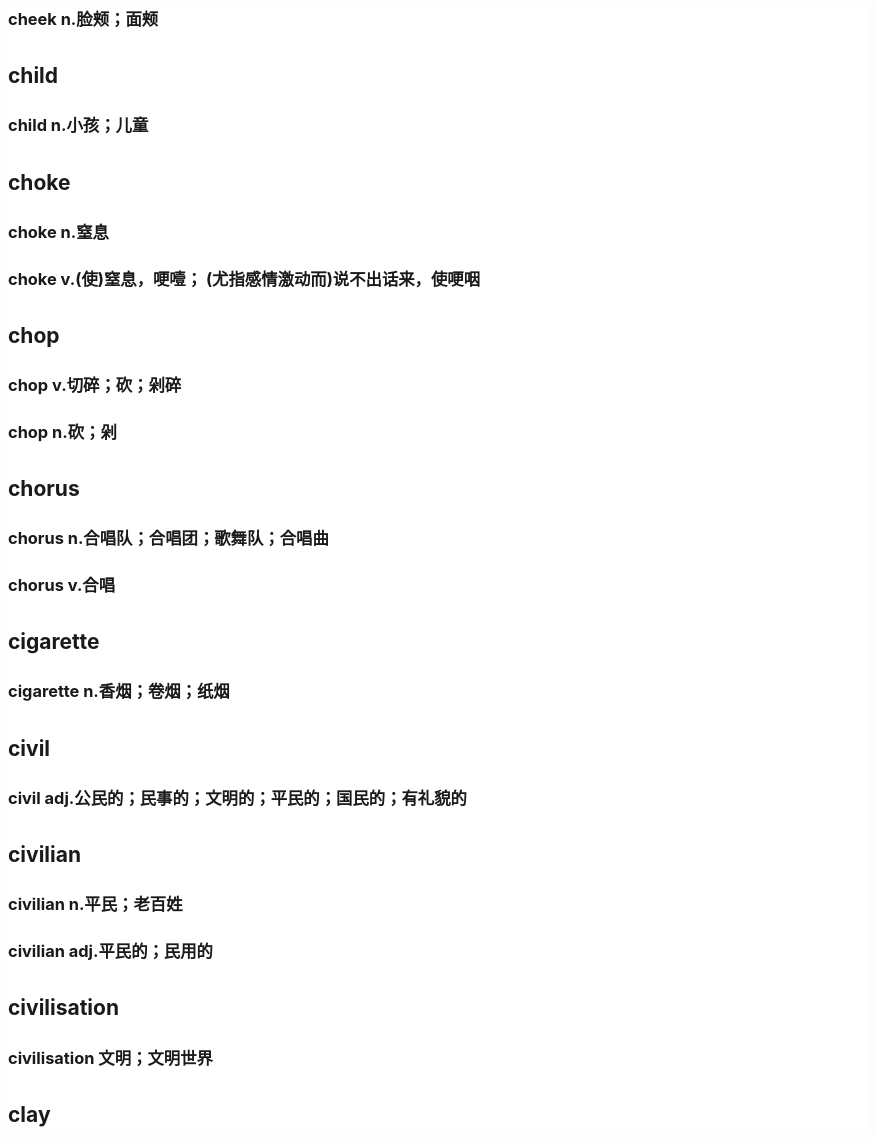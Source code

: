 ### cheek n.脸颊；面颊

## child

### child n.小孩；儿童

## choke

### choke  n.窒息

### choke v.(使)窒息，哽噎； (尤指感情激动而)说不出话来，使哽咽

## chop

### chop  v.切碎；砍；剁碎

### chop n.砍；剁

## chorus

### chorus  n.合唱队；合唱团；歌舞队；合唱曲

### chorus v.合唱

## cigarette

### cigarette n.香烟；卷烟；纸烟

## civil

### civil  adj.公民的；民事的；文明的；平民的；国民的；有礼貌的

## civilian

### civilian  n.平民；老百姓

### civilian  adj.平民的；民用的

## civilisation

### civilisation  文明；文明世界

## clay
